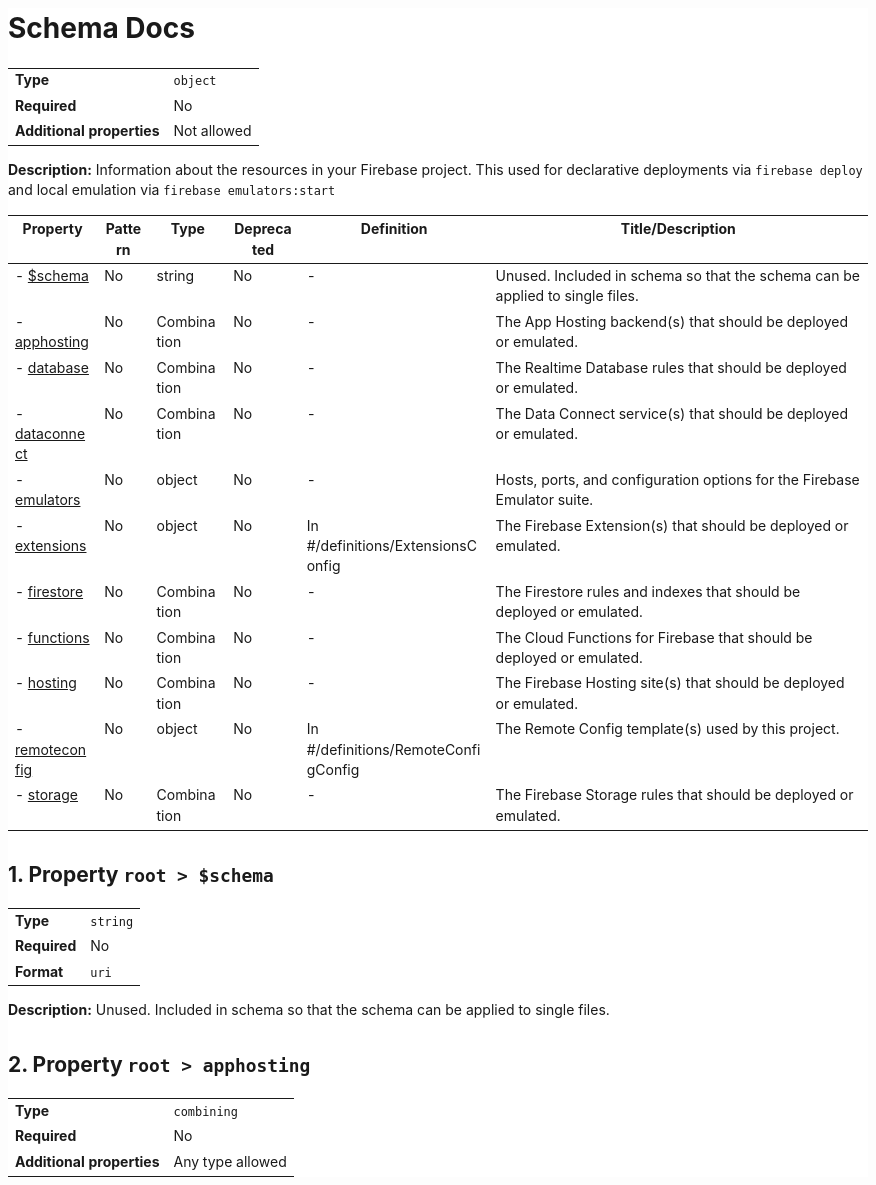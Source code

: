 # Schema Docs

|                           |             |
| ------------------------- | ----------- |
| **Type**                  | `object`    |
| **Required**              | No          |
| **Additional properties** | Not allowed |

**Description:** Information about the resources in your Firebase project.
This used for declarative deployments via `firebase deploy` and local emulation via `firebase emulators:start`

| Property                         | Pattern | Type        | Deprecated | Definition                          | Title/Description                                                             |
| -------------------------------- | ------- | ----------- | ---------- | ----------------------------------- | ----------------------------------------------------------------------------- |
| - [$schema](#schema )            | No      | string      | No         | -                                   | Unused. Included in schema so that the schema can be applied to single files. |
| - [apphosting](#apphosting )     | No      | Combination | No         | -                                   | The App Hosting backend(s) that should be deployed or emulated.               |
| - [database](#database )         | No      | Combination | No         | -                                   | The Realtime Database rules that should be deployed or emulated.              |
| - [dataconnect](#dataconnect )   | No      | Combination | No         | -                                   | The Data Connect service(s) that should be deployed or emulated.              |
| - [emulators](#emulators )       | No      | object      | No         | -                                   | Hosts, ports, and configuration options for the Firebase Emulator suite.      |
| - [extensions](#extensions )     | No      | object      | No         | In #/definitions/ExtensionsConfig   | The Firebase Extension(s) that should be deployed or emulated.                |
| - [firestore](#firestore )       | No      | Combination | No         | -                                   | The Firestore rules and indexes that should be deployed or emulated.          |
| - [functions](#functions )       | No      | Combination | No         | -                                   | The Cloud Functions for Firebase that should be deployed or emulated.         |
| - [hosting](#hosting )           | No      | Combination | No         | -                                   | The Firebase Hosting site(s) that should be deployed or emulated.             |
| - [remoteconfig](#remoteconfig ) | No      | object      | No         | In #/definitions/RemoteConfigConfig | The Remote Config template(s) used by this project.                           |
| - [storage](#storage )           | No      | Combination | No         | -                                   | The Firebase Storage rules that should be deployed or emulated.               |

## <a name="schema"></a>1. Property `root > $schema`

|              |          |
| ------------ | -------- |
| **Type**     | `string` |
| **Required** | No       |
| **Format**   | `uri`    |

**Description:** Unused. Included in schema so that the schema can be applied to single files.

## <a name="apphosting"></a>2. Property `root > apphosting`

|                           |                  |
| ------------------------- | ---------------- |
| **Type**                  | `combining`      |
| **Required**              | No               |
| **Additional properties** | Any type allowed |
